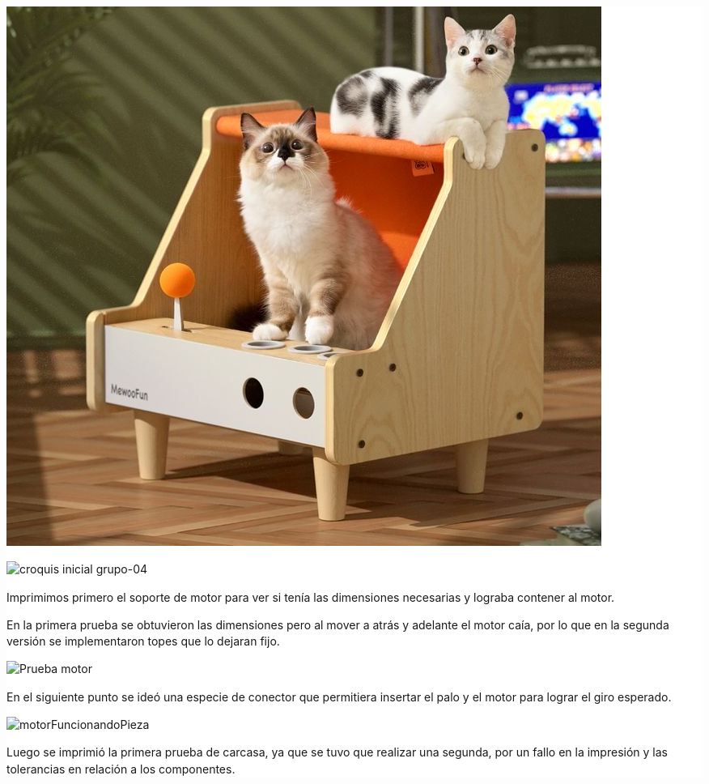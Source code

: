 ![referente04](./archivos/grupo-04/referente04.jpg)

![croquis inicial grupo-04](./archivos/grupo-04/croquisInicial.jpg)

Imprimimos primero el soporte de motor para ver si tenía las dimensiones necesarias y lograba contener al motor.

En la primera prueba se obtuvieron las dimensiones pero al mover a atrás y adelante el motor caía, por lo que en la segunda versión se implementaron topes que lo dejaran fijo.

![Prueba motor](./archivos/grupo-04/prueba-motor.png)

En el siguiente punto se ideó una especie de conector que permitiera insertar el palo y el motor para lograr el giro esperado.

![motorFuncionandoPieza](./archivos/grupo-04/motorFunicionandoPieza.gif)

Luego se imprimió la primera prueba de carcasa, ya que se tuvo que realizar una segunda, por un fallo en la impresión y las tolerancias en relación a los componentes.
